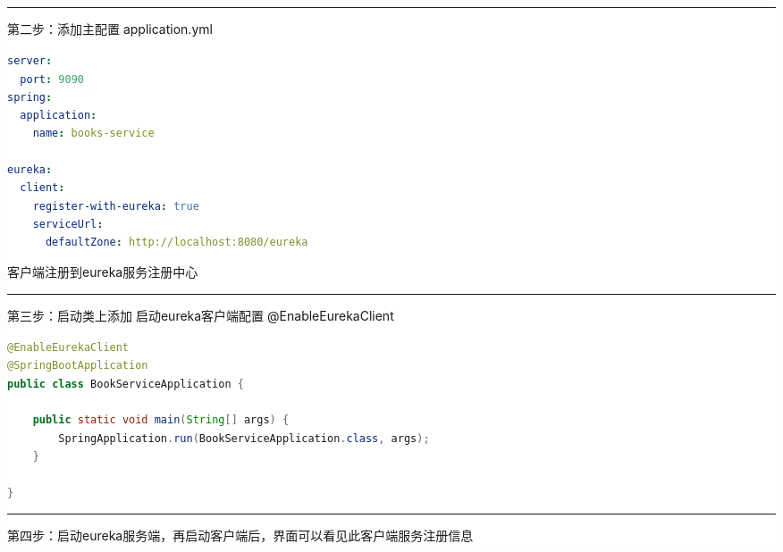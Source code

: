 

<hr/>



第二步：添加主配置 application.yml

~~~yaml
server:
  port: 9090
spring:
  application:
    name: books-service

eureka:
  client:
  	register-with-eureka: true
    serviceUrl:
      defaultZone: http://localhost:8080/eureka
~~~



客户端注册到eureka服务注册中心



<hr/>



第三步：启动类上添加 启动eureka客户端配置 @EnableEurekaClient



~~~java
@EnableEurekaClient
@SpringBootApplication
public class BookServiceApplication {

	public static void main(String[] args) {
		SpringApplication.run(BookServiceApplication.class, args);
	}
	
}

~~~



<hr/>



第四步：启动eureka服务端，再启动客户端后，界面可以看见此客户端服务注册信息


